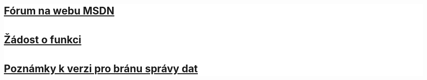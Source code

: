 ## [Fórum na webu MSDN](https://social.msdn.microsoft.com/Forums/en-US/home?forum=AzureDataFactory)
## [Žádost o funkci](https://feedback.azure.com/forums/270578-azure-data-factory)
## [Poznámky k verzi pro bránu správy dat](data-factory-gateway-release-notes.md)













